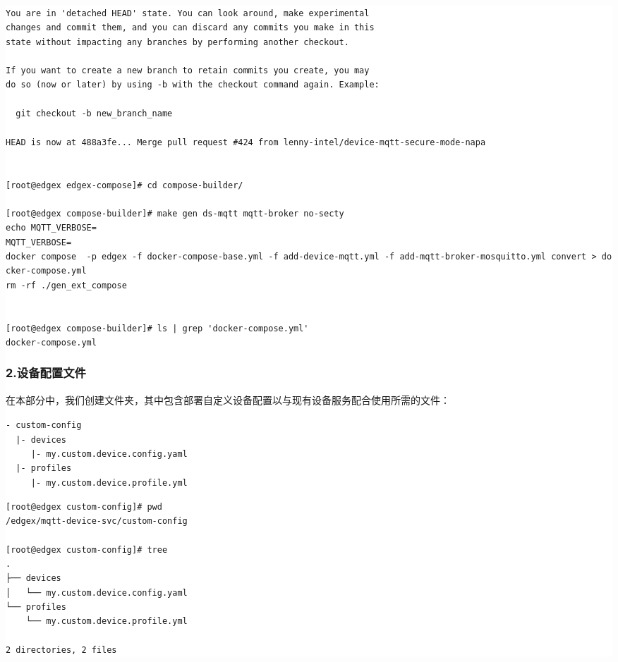 ```shell
You are in 'detached HEAD' state. You can look around, make experimental
changes and commit them, and you can discard any commits you make in this
state without impacting any branches by performing another checkout.

If you want to create a new branch to retain commits you create, you may
do so (now or later) by using -b with the checkout command again. Example:

  git checkout -b new_branch_name

HEAD is now at 488a3fe... Merge pull request #424 from lenny-intel/device-mqtt-secure-mode-napa


[root@edgex edgex-compose]# cd compose-builder/

[root@edgex compose-builder]# make gen ds-mqtt mqtt-broker no-secty
echo MQTT_VERBOSE=
MQTT_VERBOSE=
docker compose  -p edgex -f docker-compose-base.yml -f add-device-mqtt.yml -f add-mqtt-broker-mosquitto.yml convert > docker-compose.yml
rm -rf ./gen_ext_compose


[root@edgex compose-builder]# ls | grep 'docker-compose.yml'
docker-compose.yml
```



### 2.设备配置文件

在本部分中，我们创建文件夹，其中包含部署自定义设备配置以与现有设备服务配合使用所需的文件：

```shell
- custom-config
  |- devices
     |- my.custom.device.config.yaml
  |- profiles
     |- my.custom.device.profile.yml
```



```shell
[root@edgex custom-config]# pwd
/edgex/mqtt-device-svc/custom-config

[root@edgex custom-config]# tree
.
├── devices
│   └── my.custom.device.config.yaml
└── profiles
    └── my.custom.device.profile.yml

2 directories, 2 files
```
